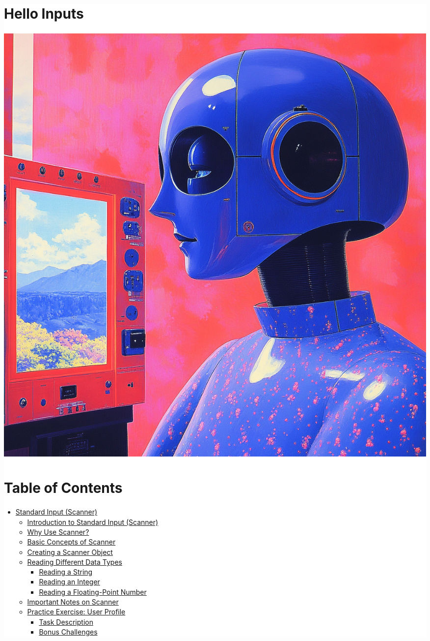 # Hello Inputs

![](hello_inputs.png)
# Table of Contents

- [Standard Input (Scanner)](#standard-input-scanner)
  - [Introduction to Standard Input (Scanner)](#introduction-to-standard-input-scanner)
  - [Why Use Scanner?](#why-use-scanner)
  - [Basic Concepts of Scanner](#basic-concepts-of-scanner)
  - [Creating a Scanner Object](#creating-a-scanner-object)
  - [Reading Different Data Types](#reading-different-data-types)
    - [Reading a String](#reading-a-string)
    - [Reading an Integer](#reading-an-integer)
    - [Reading a Floating-Point Number](#reading-a-floating-point-number)
  - [Important Notes on Scanner](#important-notes-on-scanner)
  - [Practice Exercise: User Profile](#practice-exercise-user-profile)
    - [Task Description](#task-description)
    - [Bonus Challenges](#bonus-challenges)